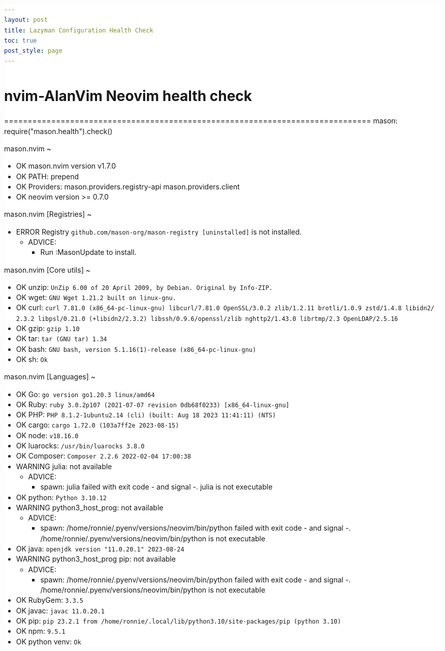 ```yaml
---
layout: post
title: Lazyman Configuration Health Check
toc: true
post_style: page
---
```


# nvim-AlanVim Neovim health check

==============================================================================
mason: require("mason.health").check()

mason.nvim ~
- OK mason.nvim version v1.7.0
- OK PATH: prepend
- OK Providers: 
  mason.providers.registry-api
  mason.providers.client
- OK neovim version >= 0.7.0

mason.nvim [Registries] ~
- ERROR Registry `github.com/mason-org/mason-registry [uninstalled]` is not installed.
  - ADVICE:
    - Run :MasonUpdate to install.

mason.nvim [Core utils] ~
- OK unzip: `UnZip 6.00 of 20 April 2009, by Debian. Original by Info-ZIP.`
- OK wget: `GNU Wget 1.21.2 built on linux-gnu.`
- OK curl: `curl 7.81.0 (x86_64-pc-linux-gnu) libcurl/7.81.0 OpenSSL/3.0.2 zlib/1.2.11 brotli/1.0.9 zstd/1.4.8 libidn2/2.3.2 libpsl/0.21.0 (+libidn2/2.3.2) libssh/0.9.6/openssl/zlib nghttp2/1.43.0 librtmp/2.3 OpenLDAP/2.5.16`
- OK gzip: `gzip 1.10`
- OK tar: `tar (GNU tar) 1.34`
- OK bash: `GNU bash, version 5.1.16(1)-release (x86_64-pc-linux-gnu)`
- OK sh: `Ok`

mason.nvim [Languages] ~
- OK Go: `go version go1.20.3 linux/amd64`
- OK Ruby: `ruby 3.0.2p107 (2021-07-07 revision 0db68f0233) [x86_64-linux-gnu]`
- OK PHP: `PHP 8.1.2-1ubuntu2.14 (cli) (built: Aug 18 2023 11:41:11) (NTS)`
- OK cargo: `cargo 1.72.0 (103a7ff2e 2023-08-15)`
- OK node: `v18.16.0`
- OK luarocks: `/usr/bin/luarocks 3.8.0`
- OK Composer: `Composer 2.2.6 2022-02-04 17:00:38`
- WARNING julia: not available
  - ADVICE:
    - spawn: julia failed with exit code - and signal -. julia is not executable
- OK python: `Python 3.10.12`
- WARNING python3_host_prog: not available
  - ADVICE:
    - spawn: /home/ronnie/.pyenv/versions/neovim/bin/python failed with exit code - and signal -. /home/ronnie/.pyenv/versions/neovim/bin/python is not executable
- OK java: `openjdk version "11.0.20.1" 2023-08-24`
- WARNING python3_host_prog pip: not available
  - ADVICE:
    - spawn: /home/ronnie/.pyenv/versions/neovim/bin/python failed with exit code - and signal -. /home/ronnie/.pyenv/versions/neovim/bin/python is not executable
- OK RubyGem: `3.3.5`
- OK javac: `javac 11.0.20.1`
- OK pip: `pip 23.2.1 from /home/ronnie/.local/lib/python3.10/site-packages/pip (python 3.10)`
- OK npm: `9.5.1`
- OK python venv: `Ok`
